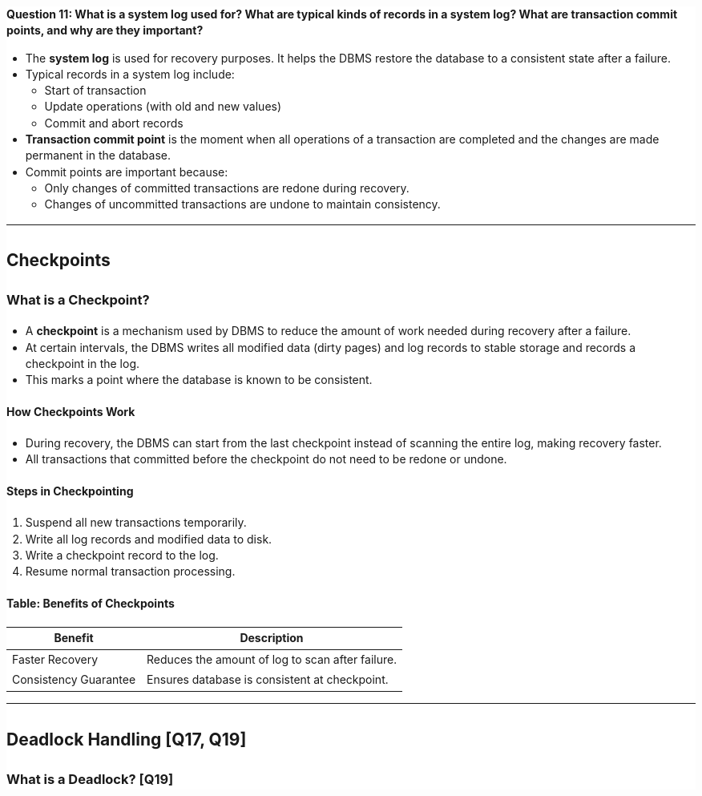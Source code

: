 **Question 11: What is a system log used for? What are typical kinds of records in a system log? What are transaction commit points, and why are they important?**

- The **system log** is used for recovery purposes. It helps the DBMS restore the database to a consistent state after a failure.
- Typical records in a system log include:
  - Start of transaction
  - Update operations (with old and new values)
  - Commit and abort records
- **Transaction commit point** is the moment when all operations of a transaction are completed and the changes are made permanent in the database.
- Commit points are important because:
  - Only changes of committed transactions are redone during recovery.
  - Changes of uncommitted transactions are undone to maintain consistency.

---

## Checkpoints

### What is a Checkpoint?

- A **checkpoint** is a mechanism used by DBMS to reduce the amount of work needed during recovery after a failure.
- At certain intervals, the DBMS writes all modified data (dirty pages) and log records to stable storage and records a checkpoint in the log.
- This marks a point where the database is known to be consistent.

#### How Checkpoints Work

- During recovery, the DBMS can start from the last checkpoint instead of scanning the entire log, making recovery faster.
- All transactions that committed before the checkpoint do not need to be redone or undone.

#### Steps in Checkpointing

1. Suspend all new transactions temporarily.
2. Write all log records and modified data to disk.
3. Write a checkpoint record to the log.
4. Resume normal transaction processing.

#### Table: Benefits of Checkpoints

| Benefit               | Description                                      |
| --------------------- | ------------------------------------------------ |
| Faster Recovery       | Reduces the amount of log to scan after failure. |
| Consistency Guarantee | Ensures database is consistent at checkpoint.    |

---

## Deadlock Handling [Q17, Q19]

### What is a Deadlock? [Q19]
